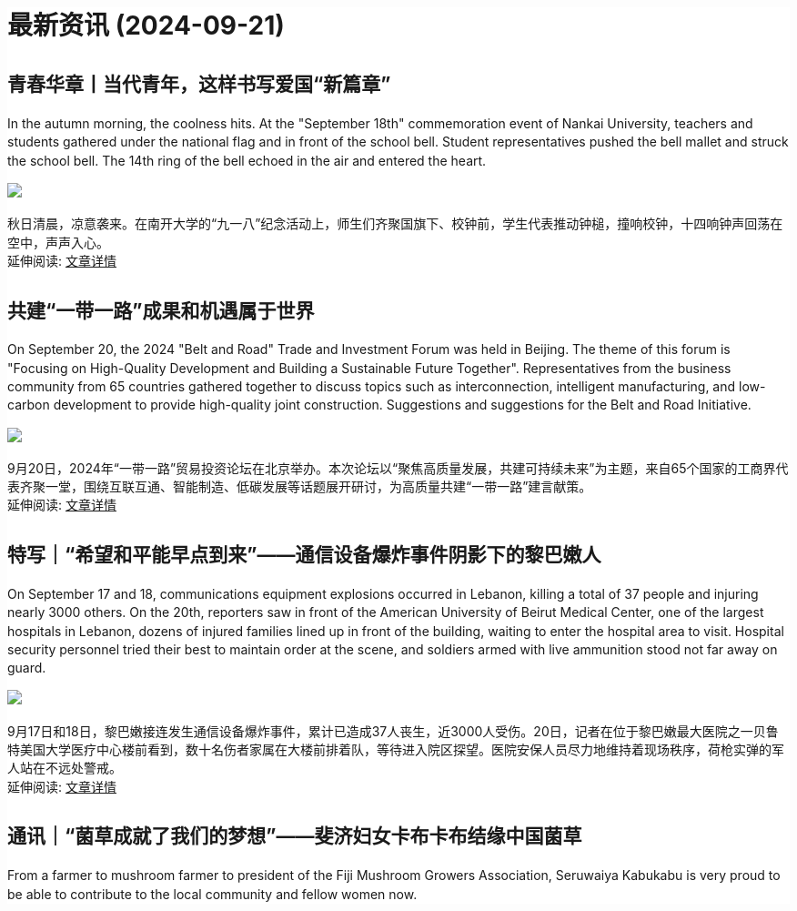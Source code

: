 # 最新资讯 (2024-09-21) 
## 青春华章丨当代青年，这样书写爱国“新篇章”   
In the autumn morning, the coolness hits. At the "September 18th" commemoration event of Nankai University, teachers and students gathered under the national flag and in front of the school bell. Student representatives pushed the bell mallet and struck the school bell. The 14th ring of the bell echoed in the air and entered the heart.   

<img src="https://p3.img.cctvpic.com/photoworkspace/2024/09/21/2024092120503576191.jpg" />   

秋日清晨，凉意袭来。在南开大学的“九一八”纪念活动上，师生们齐聚国旗下、校钟前，学生代表推动钟槌，撞响校钟，十四响钟声回荡在空中，声声入心。   
延伸阅读: [文章详情](https://news.cctv.com/2024/09/21/ARTIiMyMmdOYI0dqVngVMo7I240921.shtml)   

<qrcode title="青春华章丨当代青年，这样书写爱国“新篇章”" image="https://p3.img.cctvpic.com/photoworkspace/2024/09/21/2024092120503576191.jpg" />   

## 共建“一带一路”成果和机遇属于世界   
On September 20, the 2024 "Belt and Road" Trade and Investment Forum was held in Beijing. The theme of this forum is "Focusing on High-Quality Development and Building a Sustainable Future Together". Representatives from the business community from 65 countries gathered together to discuss topics such as interconnection, intelligent manufacturing, and low-carbon development to provide high-quality joint construction. Suggestions and suggestions for the Belt and Road Initiative.   

<img src="https://p1.img.cctvpic.com/photoworkspace/2024/09/21/2024092120392578377.jpg" />   

9月20日，2024年“一带一路”贸易投资论坛在北京举办。本次论坛以“聚焦高质量发展，共建可持续未来”为主题，来自65个国家的工商界代表齐聚一堂，围绕互联互通、智能制造、低碳发展等话题展开研讨，为高质量共建“一带一路”建言献策。   
延伸阅读: [文章详情](https://news.cctv.com/2024/09/21/ARTIa9t8FkoMMi2YPv7ZT0dh240921.shtml)   

<qrcode title="共建“一带一路”成果和机遇属于世界" image="https://p1.img.cctvpic.com/photoworkspace/2024/09/21/2024092120392578377.jpg" />   

## 特写｜“希望和平能早点到来”——通信设备爆炸事件阴影下的黎巴嫩人   
On September 17 and 18, communications equipment explosions occurred in Lebanon, killing a total of 37 people and injuring nearly 3000 others. On the 20th, reporters saw in front of the American University of Beirut Medical Center, one of the largest hospitals in Lebanon, dozens of injured families lined up in front of the building, waiting to enter the hospital area to visit. Hospital security personnel tried their best to maintain order at the scene, and soldiers armed with live ammunition stood not far away on guard.   

<img src="https://p4.img.cctvpic.com/photoworkspace/2024/09/21/2024092120363040674.jpg" />   

9月17日和18日，黎巴嫩接连发生通信设备爆炸事件，累计已造成37人丧生，近3000人受伤。20日，记者在位于黎巴嫩最大医院之一贝鲁特美国大学医疗中心楼前看到，数十名伤者家属在大楼前排着队，等待进入院区探望。医院安保人员尽力地维持着现场秩序，荷枪实弹的军人站在不远处警戒。   
延伸阅读: [文章详情](https://news.cctv.com/2024/09/21/ARTIfGnuyYNPJLt7y3lqe7n8240921.shtml)   

<qrcode title="特写｜“希望和平能早点到来”——通信设备爆炸事件阴影下的黎巴嫩人" image="https://p4.img.cctvpic.com/photoworkspace/2024/09/21/2024092120363040674.jpg" />   

## 通讯｜“菌草成就了我们的梦想”——斐济妇女卡布卡布结缘中国菌草   
From a farmer to mushroom farmer to president of the Fiji Mushroom Growers Association, Seruwaiya Kabukabu is very proud to be able to contribute to the local community and fellow women now.   
